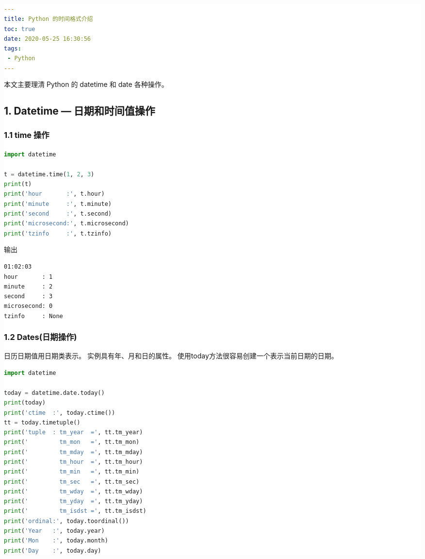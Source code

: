 ```yaml
---
title: Python 的时间格式介绍
toc: true
date: 2020-05-25 16:30:56
tags:
 - Python
---
```


本文主要理清 Python 的 datetime 和 date 各种操作。



## 1. Datetime — 日期和时间值操作



### 1.1 time 操作
```python
import datetime

t = datetime.time(1, 2, 3)
print(t)
print('hour       :', t.hour)
print('minute     :', t.minute)
print('second     :', t.second)
print('microsecond:', t.microsecond)
print('tzinfo     :', t.tzinfo)
```

输出

```
01:02:03
hour       : 1
minute     : 2
second     : 3
microsecond: 0
tzinfo     : None
```

### 1.2 Dates(日期操作)

日历日期值用日期类表示。 实例具有年、月和日的属性。 使用today方法很容易创建一个表示当前日期的日期。

```python
import datetime

today = datetime.date.today()
print(today)
print('ctime  :', today.ctime())
tt = today.timetuple()
print('tuple  : tm_year  =', tt.tm_year)
print('         tm_mon   =', tt.tm_mon)
print('         tm_mday  =', tt.tm_mday)
print('         tm_hour  =', tt.tm_hour)
print('         tm_min   =', tt.tm_min)
print('         tm_sec   =', tt.tm_sec)
print('         tm_wday  =', tt.tm_wday)
print('         tm_yday  =', tt.tm_yday)
print('         tm_isdst =', tt.tm_isdst)
print('ordinal:', today.toordinal())
print('Year   :', today.year)
print('Mon    :', today.month)
print('Day    :', today.day)
```
